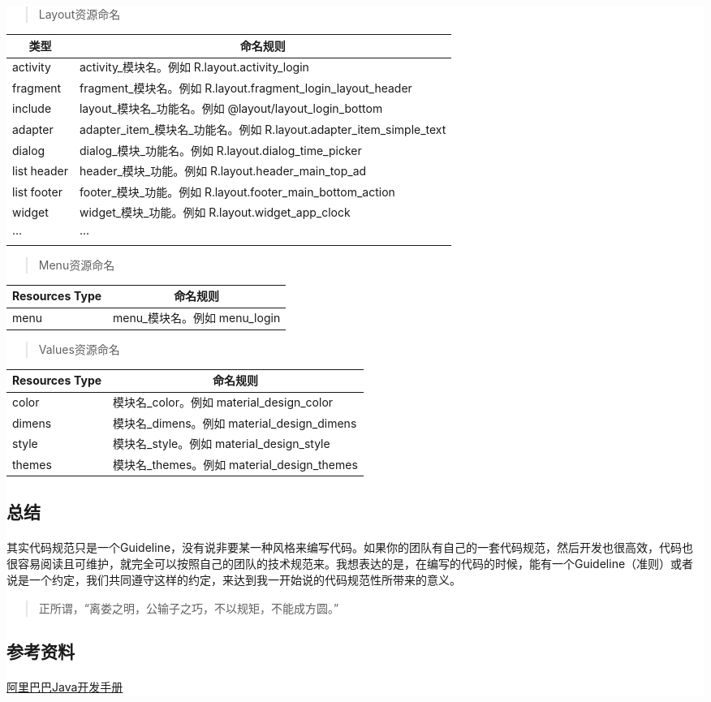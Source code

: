 > Layout资源命名

| 类型        | 命名规则                                                     |
| ----------- | ------------------------------------------------------------ |
| activity    | activity_模块名。例如 R.layout.activity_login                |
| fragment    | fragment_模块名。例如 R.layout.fragment_login_layout_header  |
| include     | layout_模块名_功能名。例如 @layout/layout_login_bottom       |
| adapter     | adapter_item_模块名_功能名。例如 R.layout.adapter_item_simple_text |
| dialog      | dialog_模块_功能名。例如 R.layout.dialog_time_picker         |
| list header | header_模块_功能。例如 R.layout.header_main_top_ad           |
| list footer | footer_模块_功能。例如 R.layout.footer_main_bottom_action    |
| widget      | widget_模块_功能。例如 R.layout.widget_app_clock             |
| ···         | ···                                                          |

> Menu资源命名

| Resources Type | 命名规则                     |
| -------------- | ---------------------------- |
| menu           | menu_模块名。例如 menu_login |

> Values资源命名

| Resources Type | 命名规则                                   |
| -------------- | ------------------------------------------ |
| color          | 模块名_color。例如 material_design_color   |
| dimens         | 模块名_dimens。例如 material_design_dimens |
| style          | 模块名_style。例如 material_design_style   |
| themes         | 模块名_themes。例如 material_design_themes |

## 总结

其实代码规范只是一个Guideline，没有说非要某一种风格来编写代码。如果你的团队有自己的一套代码规范，然后开发也很高效，代码也很容易阅读且可维护，就完全可以按照自己的团队的技术规范来。我想表达的是，在编写的代码的时候，能有一个Guideline（准则）或者说是一个约定，我们共同遵守这样的约定，来达到我一开始说的代码规范性所带来的意义。

> 正所谓，“离娄之明，公输子之巧，不以规矩，不能成方圆。”

## 参考资料

[阿里巴巴Java开发手册](https://github.com/zhangmiaocc/AndroidCodeStyleGuide/blob/master/%E9%98%BF%E9%87%8C%E5%B7%B4%E5%B7%B4Java%E5%BC%80%E5%8F%91%E6%89%8B%E5%86%8Cv1.2.0.pdf)

